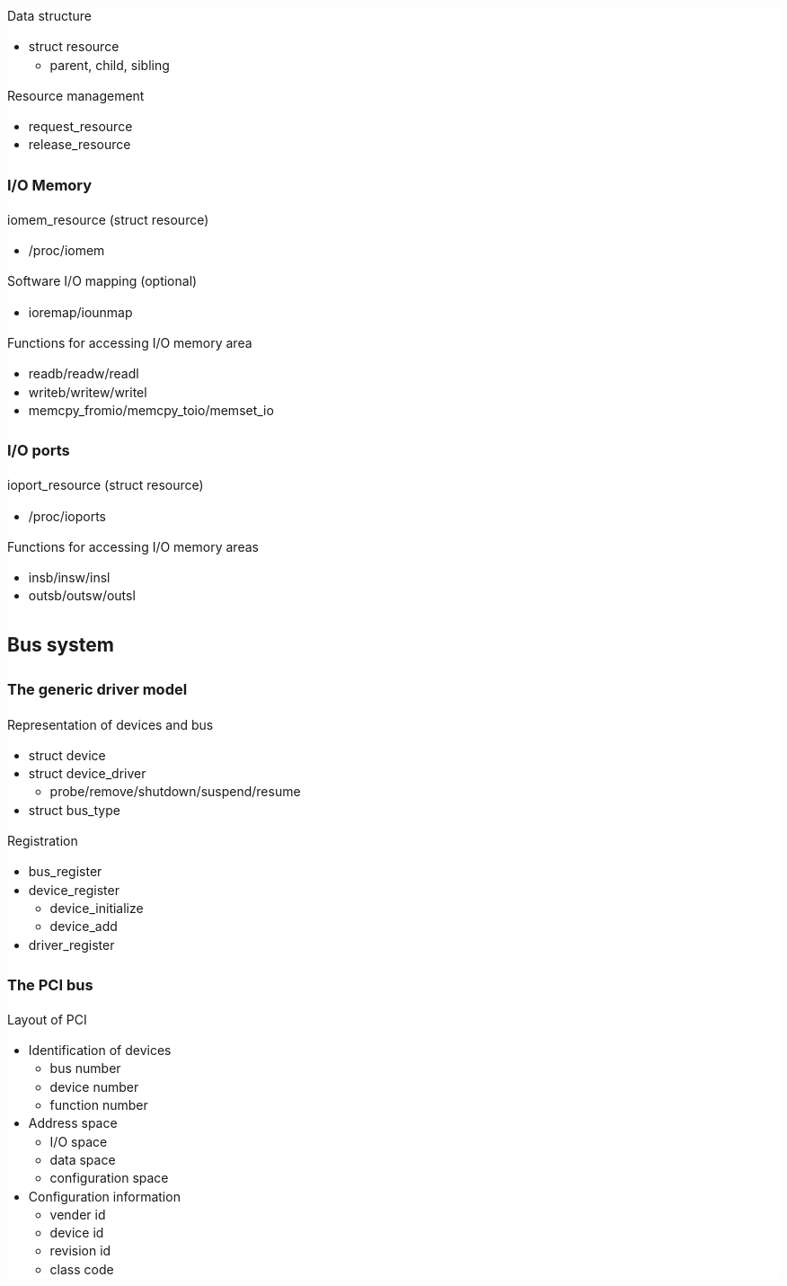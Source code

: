 Data structure
- struct resource
    - parent, child, sibling

Resource management
- request_resource
- release_resource

### I/O Memory

iomem_resource (struct resource)
- /proc/iomem

Software I/O mapping (optional)
- ioremap/iounmap

Functions for accessing I/O memory area
- readb/readw/readl
- writeb/writew/writel
- memcpy_fromio/memcpy_toio/memset_io

### I/O ports

ioport_resource (struct resource)
- /proc/ioports

Functions for accessing I/O memory areas
- insb/insw/insl
- outsb/outsw/outsl

## Bus system

### The generic driver model

Representation of devices and bus
- struct device
- struct device_driver
    - probe/remove/shutdown/suspend/resume
- struct bus_type

Registration
- bus_register
- device_register
    - device_initialize
    - device_add
- driver_register

### The PCI bus

Layout of PCI
- Identification of devices
    - bus number
    - device number
    - function number
- Address space
    - I/O space
    - data space
    - configuration space
- Configuration information
    - vender id
    - device id
    - revision id
    - class code
